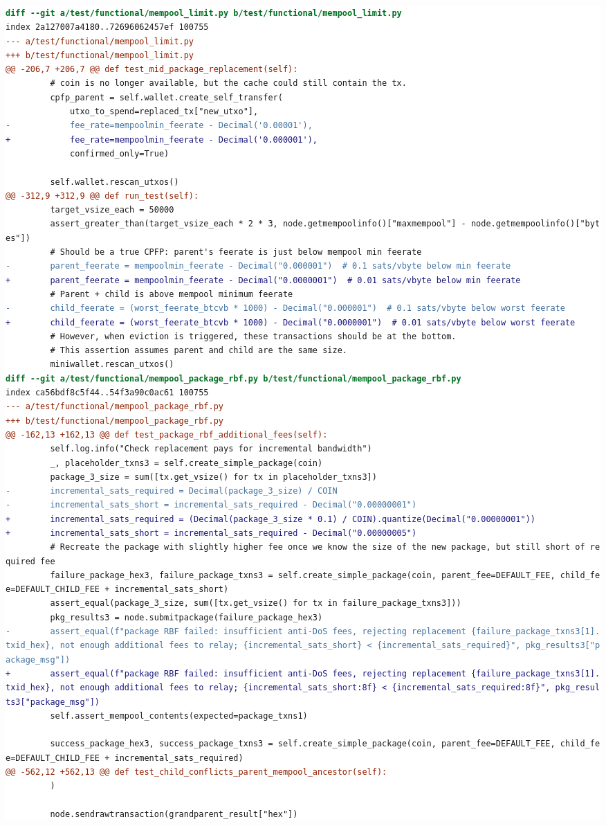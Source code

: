 ```diff
diff --git a/test/functional/mempool_limit.py b/test/functional/mempool_limit.py
index 2a127007a4180..72696062457ef 100755
--- a/test/functional/mempool_limit.py
+++ b/test/functional/mempool_limit.py
@@ -206,7 +206,7 @@ def test_mid_package_replacement(self):
         # coin is no longer available, but the cache could still contain the tx.
         cpfp_parent = self.wallet.create_self_transfer(
             utxo_to_spend=replaced_tx["new_utxo"],
-            fee_rate=mempoolmin_feerate - Decimal('0.00001'),
+            fee_rate=mempoolmin_feerate - Decimal('0.000001'),
             confirmed_only=True)
 
         self.wallet.rescan_utxos()
@@ -312,9 +312,9 @@ def run_test(self):
         target_vsize_each = 50000
         assert_greater_than(target_vsize_each * 2 * 3, node.getmempoolinfo()["maxmempool"] - node.getmempoolinfo()["bytes"])
         # Should be a true CPFP: parent's feerate is just below mempool min feerate
-        parent_feerate = mempoolmin_feerate - Decimal("0.000001")  # 0.1 sats/vbyte below min feerate
+        parent_feerate = mempoolmin_feerate - Decimal("0.0000001")  # 0.01 sats/vbyte below min feerate
         # Parent + child is above mempool minimum feerate
-        child_feerate = (worst_feerate_btcvb * 1000) - Decimal("0.000001")  # 0.1 sats/vbyte below worst feerate
+        child_feerate = (worst_feerate_btcvb * 1000) - Decimal("0.0000001")  # 0.01 sats/vbyte below worst feerate
         # However, when eviction is triggered, these transactions should be at the bottom.
         # This assertion assumes parent and child are the same size.
         miniwallet.rescan_utxos()
diff --git a/test/functional/mempool_package_rbf.py b/test/functional/mempool_package_rbf.py
index ca56bdf8c5f44..54f3a90c0ac61 100755
--- a/test/functional/mempool_package_rbf.py
+++ b/test/functional/mempool_package_rbf.py
@@ -162,13 +162,13 @@ def test_package_rbf_additional_fees(self):
         self.log.info("Check replacement pays for incremental bandwidth")
         _, placeholder_txns3 = self.create_simple_package(coin)
         package_3_size = sum([tx.get_vsize() for tx in placeholder_txns3])
-        incremental_sats_required = Decimal(package_3_size) / COIN
-        incremental_sats_short = incremental_sats_required - Decimal("0.00000001")
+        incremental_sats_required = (Decimal(package_3_size * 0.1) / COIN).quantize(Decimal("0.00000001"))
+        incremental_sats_short = incremental_sats_required - Decimal("0.00000005")
         # Recreate the package with slightly higher fee once we know the size of the new package, but still short of required fee
         failure_package_hex3, failure_package_txns3 = self.create_simple_package(coin, parent_fee=DEFAULT_FEE, child_fee=DEFAULT_CHILD_FEE + incremental_sats_short)
         assert_equal(package_3_size, sum([tx.get_vsize() for tx in failure_package_txns3]))
         pkg_results3 = node.submitpackage(failure_package_hex3)
-        assert_equal(f"package RBF failed: insufficient anti-DoS fees, rejecting replacement {failure_package_txns3[1].txid_hex}, not enough additional fees to relay; {incremental_sats_short} < {incremental_sats_required}", pkg_results3["package_msg"])
+        assert_equal(f"package RBF failed: insufficient anti-DoS fees, rejecting replacement {failure_package_txns3[1].txid_hex}, not enough additional fees to relay; {incremental_sats_short:8f} < {incremental_sats_required:8f}", pkg_results3["package_msg"])
         self.assert_mempool_contents(expected=package_txns1)
 
         success_package_hex3, success_package_txns3 = self.create_simple_package(coin, parent_fee=DEFAULT_FEE, child_fee=DEFAULT_CHILD_FEE + incremental_sats_required)
@@ -562,12 +562,13 @@ def test_child_conflicts_parent_mempool_ancestor(self):
         )
 
         node.sendrawtransaction(grandparent_result["hex"])
```
